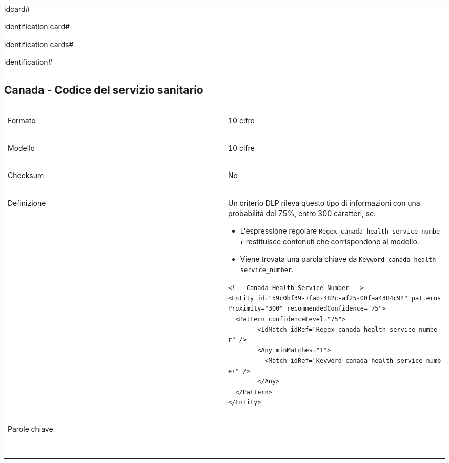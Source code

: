 <p>idcard#</p>
<p>identification card#</p>
<p>identification cards#</p>
<p>identification#</p></td>
</tr>
</tbody>
</table>

</div></td>
</tr>
</tbody>
</table>


## Canada - Codice del servizio sanitario


<table>
<colgroup>
<col style="width: 50%" />
<col style="width: 50%" />
</colgroup>
<tbody>
<tr class="odd">
<td><p>Formato</p></td>
<td><p>10 cifre</p></td>
</tr>
<tr class="even">
<td><p>Modello</p></td>
<td><p>10 cifre</p></td>
</tr>
<tr class="odd">
<td><p>Checksum</p></td>
<td><p>No</p></td>
</tr>
<tr class="even">
<td><p>Definizione</p></td>
<td><p>Un criterio DLP rileva questo tipo di informazioni con una probabilità del 75%, entro 300 caratteri, se:</p>
<ul>
<li><p>L'espressione regolare <code>Regex_canada_health_service_number</code> restituisce contenuti che corrispondono al modello.</p></li>
<li><p>Viene trovata una parola chiave da <code>Keyword_canada_health_service_number</code>.</p></li>
</ul>
<pre><code>&lt;!-- Canada Health Service Number --&gt;
&lt;Entity id=&quot;59c0bf39-7fab-482c-af25-00faa4384c94&quot; patternsProximity=&quot;300&quot; recommendedConfidence=&quot;75&quot;&gt;
  &lt;Pattern confidenceLevel=&quot;75&quot;&gt;
        &lt;IdMatch idRef=&quot;Regex_canada_health_service_number&quot; /&gt;
        &lt;Any minMatches=&quot;1&quot;&gt;
          &lt;Match idRef=&quot;Keyword_canada_health_service_number&quot; /&gt;
        &lt;/Any&gt;
  &lt;/Pattern&gt;
&lt;/Entity&gt;</code></pre></td>
</tr>
<tr class="odd">
<td><p>Parole chiave</p></td>
<td><h3 id="section-27"> </h3>
<div>
<table>
<colgroup>
<col style="width: 100%" />
</colgroup>
<thead>